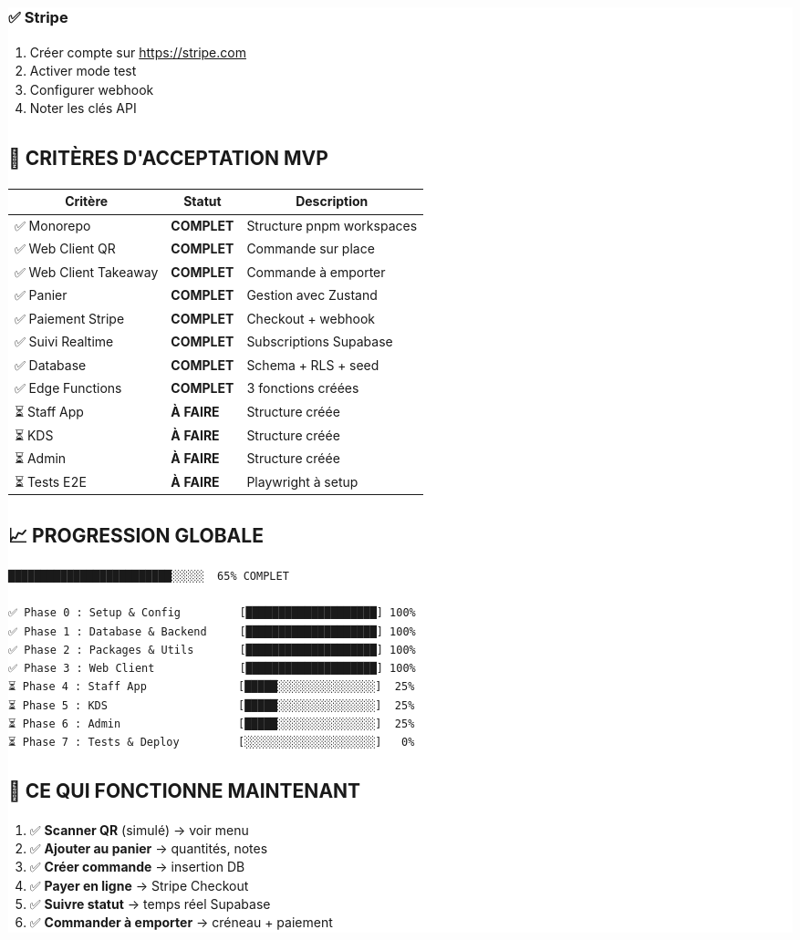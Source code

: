 ### ✅ Stripe
1. Créer compte sur https://stripe.com
2. Activer mode test
3. Configurer webhook
4. Noter les clés API

## 🎯 CRITÈRES D'ACCEPTATION MVP

| Critère | Statut | Description |
|---------|--------|-------------|
| ✅ Monorepo | **COMPLET** | Structure pnpm workspaces |
| ✅ Web Client QR | **COMPLET** | Commande sur place |
| ✅ Web Client Takeaway | **COMPLET** | Commande à emporter |
| ✅ Panier | **COMPLET** | Gestion avec Zustand |
| ✅ Paiement Stripe | **COMPLET** | Checkout + webhook |
| ✅ Suivi Realtime | **COMPLET** | Subscriptions Supabase |
| ✅ Database | **COMPLET** | Schema + RLS + seed |
| ✅ Edge Functions | **COMPLET** | 3 fonctions créées |
| ⏳ Staff App | **À FAIRE** | Structure créée |
| ⏳ KDS | **À FAIRE** | Structure créée |
| ⏳ Admin | **À FAIRE** | Structure créée |
| ⏳ Tests E2E | **À FAIRE** | Playwright à setup |

## 📈 PROGRESSION GLOBALE

```
█████████████████████████░░░░░  65% COMPLET

✅ Phase 0 : Setup & Config         [████████████████████] 100%
✅ Phase 1 : Database & Backend     [████████████████████] 100%
✅ Phase 2 : Packages & Utils       [████████████████████] 100%
✅ Phase 3 : Web Client             [████████████████████] 100%
⏳ Phase 4 : Staff App              [█████░░░░░░░░░░░░░░░]  25%
⏳ Phase 5 : KDS                    [█████░░░░░░░░░░░░░░░]  25%
⏳ Phase 6 : Admin                  [█████░░░░░░░░░░░░░░░]  25%
⏳ Phase 7 : Tests & Deploy         [░░░░░░░░░░░░░░░░░░░░]   0%
```

## 🎉 CE QUI FONCTIONNE MAINTENANT

1. ✅ **Scanner QR** (simulé) → voir menu
2. ✅ **Ajouter au panier** → quantités, notes
3. ✅ **Créer commande** → insertion DB
4. ✅ **Payer en ligne** → Stripe Checkout
5. ✅ **Suivre statut** → temps réel Supabase
6. ✅ **Commander à emporter** → créneau + paiement
